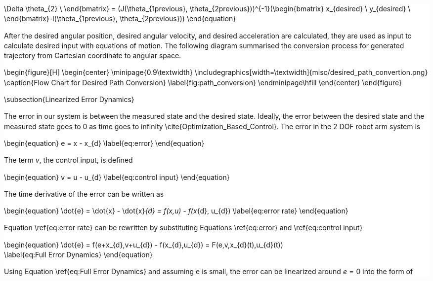 \Delta \theta_{2} \\
\end{bmatrix} = (J(\theta_{1previous}, \theta_{2previous}))^{-1}(\begin{bmatrix}
x_{desired} \\
y_{desired} \\
\end{bmatrix}-l(\theta_{1previous}, \theta_{2previous}))
\end{equation}

After the desired angular position, desired angular velocity, and desired acceleration are calculated, they are used as input to calculate desired input with equations of motion.
The following diagram summarised the conversion process for generated trajectory from Cartesian coordinate to angular space.

\begin{figure}[H] 
\begin{center}
\minipage{0.9\textwidth}
    \includegraphics[width=\textwidth]{misc/desired_path_convertion.png}
    \caption{Flow Chart for Desired Path Conversion}
    \label{fig:path_conversion}
\endminipage\hfill
\end{center}
\end{figure}

\subsection{Linearized Error Dynamics}

The error in our system is between the measured state and the desired state. Ideally, the error between the desired state and the measured state goes to 0 as time goes to infinity \cite{Optimization_Based_Control}. The error in the 2 DOF robot arm system is 

\begin{equation}
    e = x - x_{d}
    \label{eq:error}
\end{equation}

The term $v$, the control input, is defined 

\begin{equation}
    v = u - u_{d}
    \label{eq:control input}
\end{equation}

The time derivative of the error can be written as 

\begin{equation}
    \dot{e} = \dot{x} - \dot{x}_{d} = f(x,u) - f(x_{d}, u_{d}) 
    \label{eq:error rate}
\end{equation}

Equation \ref{eq:error rate} can be rewritten by substituting Equations \ref{eq:error} and \ref{eq:control input}

\begin{equation}
    \dot{e} = f(e+x_{d},v+u_{d}) - f(x_{d},u_{d}) =  F(e,v,x_{d}(t),u_{d}(t))   
    \label{eq:Full Error Dynamics}
\end{equation}

Using Equation \ref{eq:Full Error Dynamics} and assuming e is small, the error can be linearized around $e=0$ into the form of 
